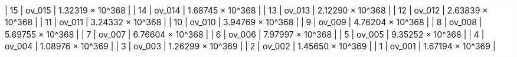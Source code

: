 | 15 | ov_015 | 1.32319 × 10^368 |
| 14 | ov_014 | 1.68745 × 10^368 |
| 13 | ov_013 | 2.12290 × 10^368 |
| 12 | ov_012 | 2.63839 × 10^368 |
| 11 | ov_011 | 3.24332 × 10^368 |
| 10 | ov_010 | 3.94769 × 10^368 |
| 9 | ov_009 | 4.76204 × 10^368 |
| 8 | ov_008 | 5.69755 × 10^368 |
| 7 | ov_007 | 6.76604 × 10^368 |
| 6 | ov_006 | 7.97997 × 10^368 |
| 5 | ov_005 | 9.35252 × 10^368 |
| 4 | ov_004 | 1.08976 × 10^369 |
| 3 | ov_003 | 1.26299 × 10^369 |
| 2 | ov_002 | 1.45650 × 10^369 |
| 1 | ov_001 | 1.67194 × 10^369 |

